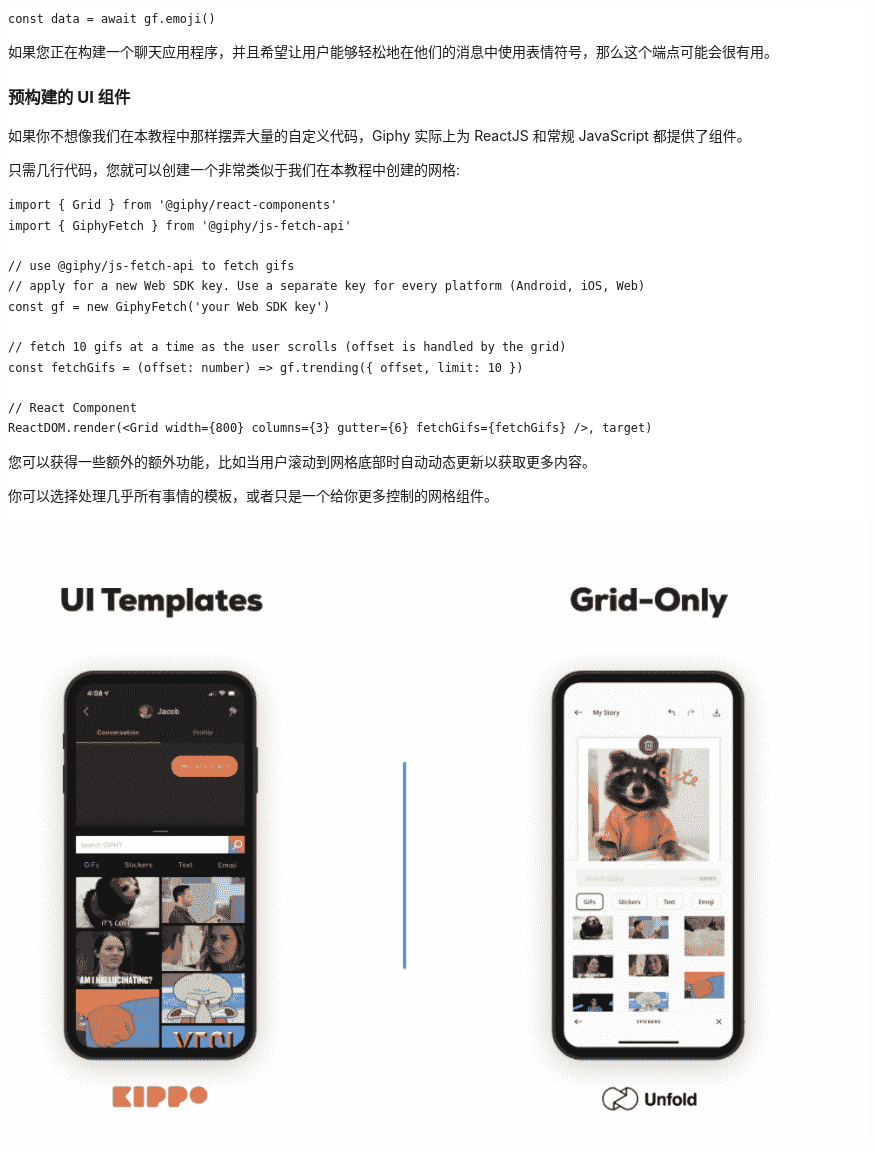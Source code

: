 `const data = await gf.emoji()`

如果您正在构建一个聊天应用程序，并且希望让用户能够轻松地在他们的消息中使用表情符号，那么这个端点可能会很有用。

### 预构建的 UI 组件

如果你不想像我们在本教程中那样摆弄大量的自定义代码，Giphy 实际上为 ReactJS 和常规 JavaScript 都提供了组件。

只需几行代码，您就可以创建一个非常类似于我们在本教程中创建的网格:

```
import { Grid } from '@giphy/react-components'
import { GiphyFetch } from '@giphy/js-fetch-api'

// use @giphy/js-fetch-api to fetch gifs
// apply for a new Web SDK key. Use a separate key for every platform (Android, iOS, Web)
const gf = new GiphyFetch('your Web SDK key')

// fetch 10 gifs at a time as the user scrolls (offset is handled by the grid)
const fetchGifs = (offset: number) => gf.trending({ offset, limit: 10 })

// React Component
ReactDOM.render(<Grid width={800} columns={3} gutter={6} fetchGifs={fetchGifs} />, target)
```

您可以获得一些额外的额外功能，比如当用户滚动到网格底部时自动动态更新以获取更多内容。

你可以选择处理几乎所有事情的模板，或者只是一个给你更多控制的网格组件。

![giphy-ui-kits](img/59a78a79a2554409ae79484611c26df7.png)
